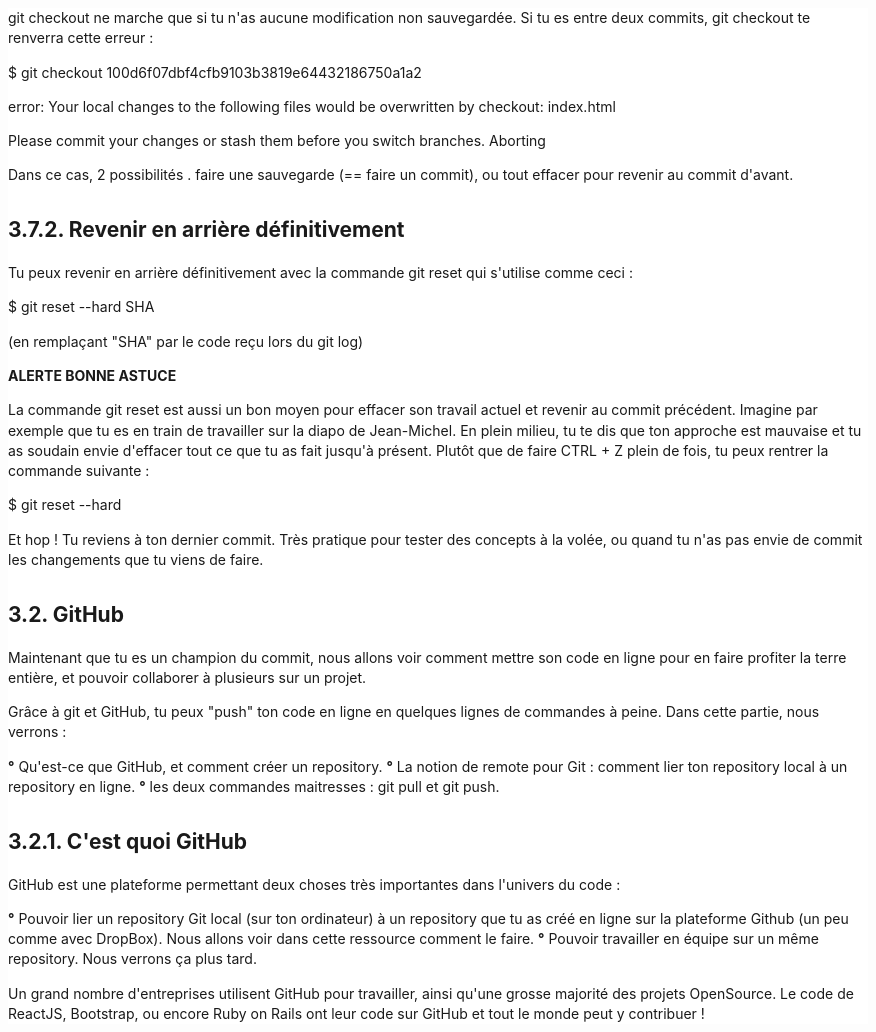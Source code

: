 git checkout ne marche que si tu n'as aucune modification non sauvegardée. Si tu es entre deux commits, git checkout te renverra cette erreur :

$ git checkout 100d6f07dbf4cfb9103b3819e64432186750a1a2           

error: Your local changes to the following files would be overwritten by checkout:
  index.html

Please commit your changes or stash them before you switch branches.
Aborting

Dans ce cas, 2 possibilités . faire une sauvegarde (== faire un commit), ou tout effacer pour revenir au commit d'avant.

## **3.7.2. Revenir en arrière définitivement**

Tu peux revenir en arrière définitivement avec la commande git reset qui s'utilise comme ceci :

$ git reset --hard SHA

(en remplaçant "SHA" par le code reçu lors du git log)

 **ALERTE BONNE ASTUCE**

La commande git reset est aussi un bon moyen pour effacer son travail actuel et revenir au commit précédent. Imagine par exemple que tu es en train de travailler sur la diapo de Jean-Michel. En plein milieu, tu te dis que ton approche est mauvaise et tu as soudain envie d'effacer tout ce que tu as fait jusqu'à présent. Plutôt que de faire CTRL + Z plein de fois, tu peux rentrer la commande suivante :

$ git reset --hard

Et hop ! Tu reviens à ton dernier commit. Très pratique pour tester des concepts à la volée, ou quand tu n'as pas envie de commit les changements que tu viens de faire.

## **3.2. GitHub**

Maintenant que tu es un champion du commit, nous allons voir comment mettre son code en ligne pour en faire profiter la terre entière, et pouvoir collaborer à plusieurs sur un projet.

Grâce à git et GitHub, tu peux "push" ton code en ligne en quelques lignes de commandes à peine. Dans cette partie, nous verrons :

**°** Qu'est-ce que GitHub, et comment créer un repository.
**°** La notion de remote pour Git : comment lier ton repository local à un repository en ligne.
**°** les deux commandes maitresses : git pull et git push.

## **3.2.1. C'est quoi GitHub**

GitHub est une plateforme permettant deux choses très importantes dans l'univers du code :

**°** Pouvoir lier un repository Git local (sur ton ordinateur) à un repository que tu as créé en ligne sur la plateforme Github (un peu comme avec DropBox). Nous allons voir dans cette ressource comment le faire.
**°** Pouvoir travailler en équipe sur un même repository. Nous verrons ça plus tard.

Un grand nombre d'entreprises utilisent GitHub pour travailler, ainsi qu'une grosse majorité des projets OpenSource. Le code de ReactJS, Bootstrap, ou encore Ruby on Rails ont leur code sur GitHub et tout le monde peut y contribuer !
